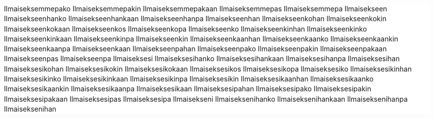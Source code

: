 Ilmaiseksemmepako
Ilmaiseksemmepakin
Ilmaiseksemmepakaan
Ilmaiseksemmepas
Ilmaiseksemmepa
Ilmaisekseen
Ilmaisekseenhanko
Ilmaisekseenhankaan
Ilmaisekseenhanpa
Ilmaisekseenhan
Ilmaisekseenkohan
Ilmaisekseenkokin
Ilmaisekseenkokaan
Ilmaisekseenkos
Ilmaisekseenkopa
Ilmaisekseenko
Ilmaisekseenkinhan
Ilmaisekseenkinko
Ilmaisekseenkinkaan
Ilmaisekseenkinpa
Ilmaisekseenkin
Ilmaisekseenkaanhan
Ilmaisekseenkaanko
Ilmaisekseenkaankin
Ilmaisekseenkaanpa
Ilmaisekseenkaan
Ilmaisekseenpahan
Ilmaisekseenpako
Ilmaisekseenpakin
Ilmaisekseenpakaan
Ilmaisekseenpas
Ilmaisekseenpa
Ilmaiseksesi
Ilmaiseksesihanko
Ilmaiseksesihankaan
Ilmaiseksesihanpa
Ilmaiseksesihan
Ilmaiseksesikohan
Ilmaiseksesikokin
Ilmaiseksesikokaan
Ilmaiseksesikos
Ilmaiseksesikopa
Ilmaiseksesiko
Ilmaiseksesikinhan
Ilmaiseksesikinko
Ilmaiseksesikinkaan
Ilmaiseksesikinpa
Ilmaiseksesikin
Ilmaiseksesikaanhan
Ilmaiseksesikaanko
Ilmaiseksesikaankin
Ilmaiseksesikaanpa
Ilmaiseksesikaan
Ilmaiseksesipahan
Ilmaiseksesipako
Ilmaiseksesipakin
Ilmaiseksesipakaan
Ilmaiseksesipas
Ilmaiseksesipa
Ilmaisekseni
Ilmaiseksenihanko
Ilmaiseksenihankaan
Ilmaiseksenihanpa
Ilmaiseksenihan